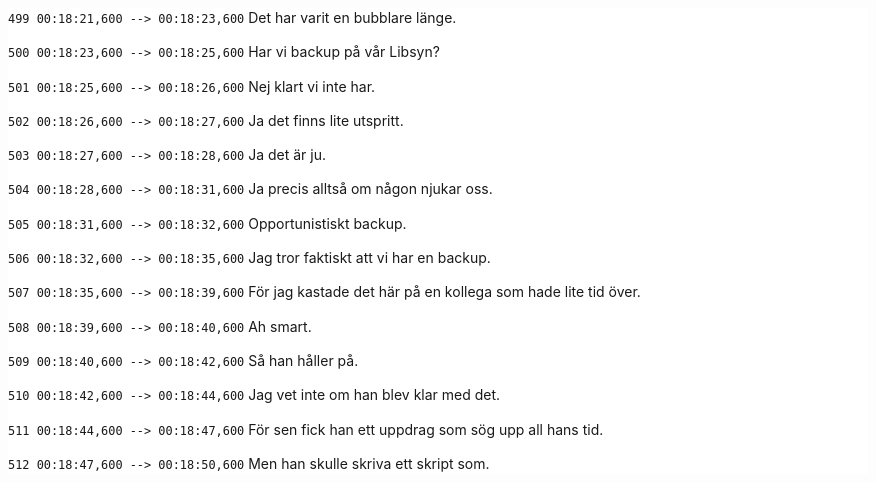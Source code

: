 

`499 00:18:21,600 --> 00:18:23,600`
Det har varit en bubblare länge.



`500 00:18:23,600 --> 00:18:25,600`
Har vi backup på vår Libsyn?



`501 00:18:25,600 --> 00:18:26,600`
Nej klart vi inte har.



`502 00:18:26,600 --> 00:18:27,600`
Ja det finns lite utspritt.



`503 00:18:27,600 --> 00:18:28,600`
Ja det är ju.



`504 00:18:28,600 --> 00:18:31,600`
Ja precis alltså om någon njukar oss.



`505 00:18:31,600 --> 00:18:32,600`
Opportunistiskt backup.



`506 00:18:32,600 --> 00:18:35,600`
Jag tror faktiskt att vi har en backup.



`507 00:18:35,600 --> 00:18:39,600`
För jag kastade det här på en kollega som hade lite tid över.



`508 00:18:39,600 --> 00:18:40,600`
Ah smart.



`509 00:18:40,600 --> 00:18:42,600`
Så han håller på.



`510 00:18:42,600 --> 00:18:44,600`
Jag vet inte om han blev klar med det.



`511 00:18:44,600 --> 00:18:47,600`
För sen fick han ett uppdrag som sög upp all hans tid.



`512 00:18:47,600 --> 00:18:50,600`
Men han skulle skriva ett skript som.
